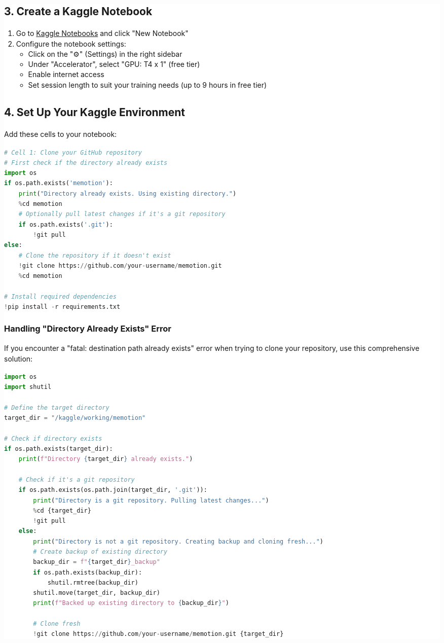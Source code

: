 ## 3. Create a Kaggle Notebook

1. Go to [Kaggle Notebooks](https://www.kaggle.com/notebooks) and click "New Notebook"
2. Configure the notebook settings:
   - Click on the "⚙️" (Settings) in the right sidebar
   - Under "Accelerator", select "GPU: T4 x 1" (free tier)
   - Enable internet access
   - Set session length to suit your training needs (up to 9 hours in free tier)

## 4. Set Up Your Kaggle Environment

Add these cells to your notebook:

```python
# Cell 1: Clone your GitHub repository
# First check if the directory already exists
import os
if os.path.exists('memotion'):
    print("Directory already exists. Using existing directory.")
    %cd memotion
    # Optionally pull latest changes if it's a git repository
    if os.path.exists('.git'):
        !git pull
else:
    # Clone the repository if it doesn't exist
    !git clone https://github.com/your-username/memotion.git
    %cd memotion

# Install required dependencies
!pip install -r requirements.txt
```

### Handling "Directory Already Exists" Error

If you encounter a "fatal: destination path already exists" error when trying to clone your repository, use this comprehensive solution:

```python
import os
import shutil

# Define the target directory
target_dir = "/kaggle/working/memotion"

# Check if directory exists
if os.path.exists(target_dir):
    print(f"Directory {target_dir} already exists.")

    # Check if it's a git repository
    if os.path.exists(os.path.join(target_dir, '.git')):
        print("Directory is a git repository. Pulling latest changes...")
        %cd {target_dir}
        !git pull
    else:
        print("Directory is not a git repository. Creating backup and cloning fresh...")
        # Create backup of existing directory
        backup_dir = f"{target_dir}_backup"
        if os.path.exists(backup_dir):
            shutil.rmtree(backup_dir)
        shutil.move(target_dir, backup_dir)
        print(f"Backed up existing directory to {backup_dir}")

        # Clone fresh
        !git clone https://github.com/your-username/memotion.git {target_dir}
```
